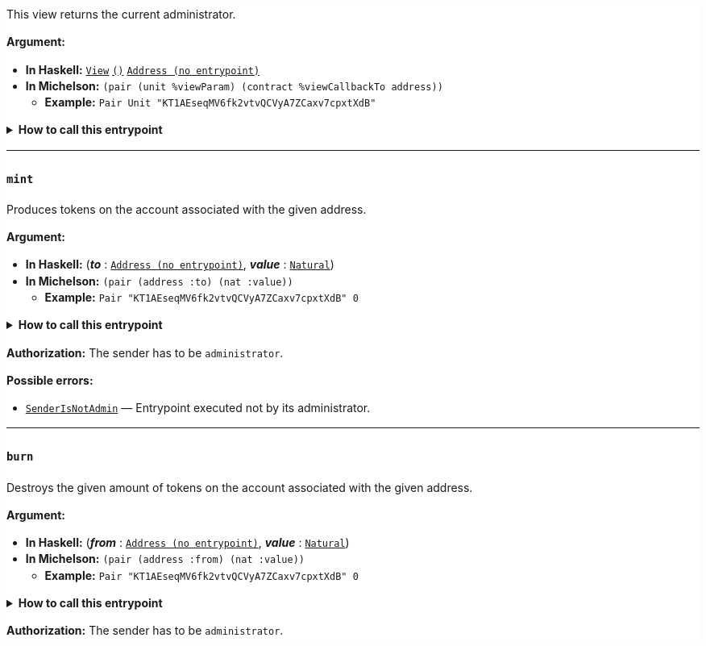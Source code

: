 This view returns the current administrator.

**Argument:** 
  + **In Haskell:** [`View`](#types-View) [`()`](#types-lparenrparen) [`Address (no entrypoint)`](#types-Address-lparenno-entrypointrparen)
  + **In Michelson:** `(pair (unit %viewParam) (contract %viewCallbackTo address))`
    + **Example:** <span id="example-id">`Pair Unit "KT1AEseqMV6fk2vtvQCVyA7ZCaxv7cpxtXdB"`</span>

<details><summary><b>How to call this entrypoint</b></summary></details>
<p>





<a name="entrypoints-mint"></a>

---

### `mint`

Produces tokens on the account associated with the given address.

**Argument:** 
  + **In Haskell:** (***to*** : [`Address (no entrypoint)`](#types-Address-lparenno-entrypointrparen), ***value*** : [`Natural`](#types-Natural))
  + **In Michelson:** `(pair (address :to) (nat :value))`
    + **Example:** <span id="example-id">`Pair "KT1AEseqMV6fk2vtvQCVyA7ZCaxv7cpxtXdB" 0`</span>

<details><summary><b>How to call this entrypoint</b></summary></details>
<p>



**Authorization:** The sender has to be `administrator`.

**Possible errors:**
* [`SenderIsNotAdmin`](#errors-SenderIsNotAdmin) — Entrypoint executed not by its administrator.



<a name="entrypoints-burn"></a>

---

### `burn`

Destroys the given amount of tokens on the account associated with the given address.

**Argument:** 
  + **In Haskell:** (***from*** : [`Address (no entrypoint)`](#types-Address-lparenno-entrypointrparen), ***value*** : [`Natural`](#types-Natural))
  + **In Michelson:** `(pair (address :from) (nat :value))`
    + **Example:** <span id="example-id">`Pair "KT1AEseqMV6fk2vtvQCVyA7ZCaxv7cpxtXdB" 0`</span>

<details><summary><b>How to call this entrypoint</b></summary></details>
<p>



**Authorization:** The sender has to be `administrator`.
